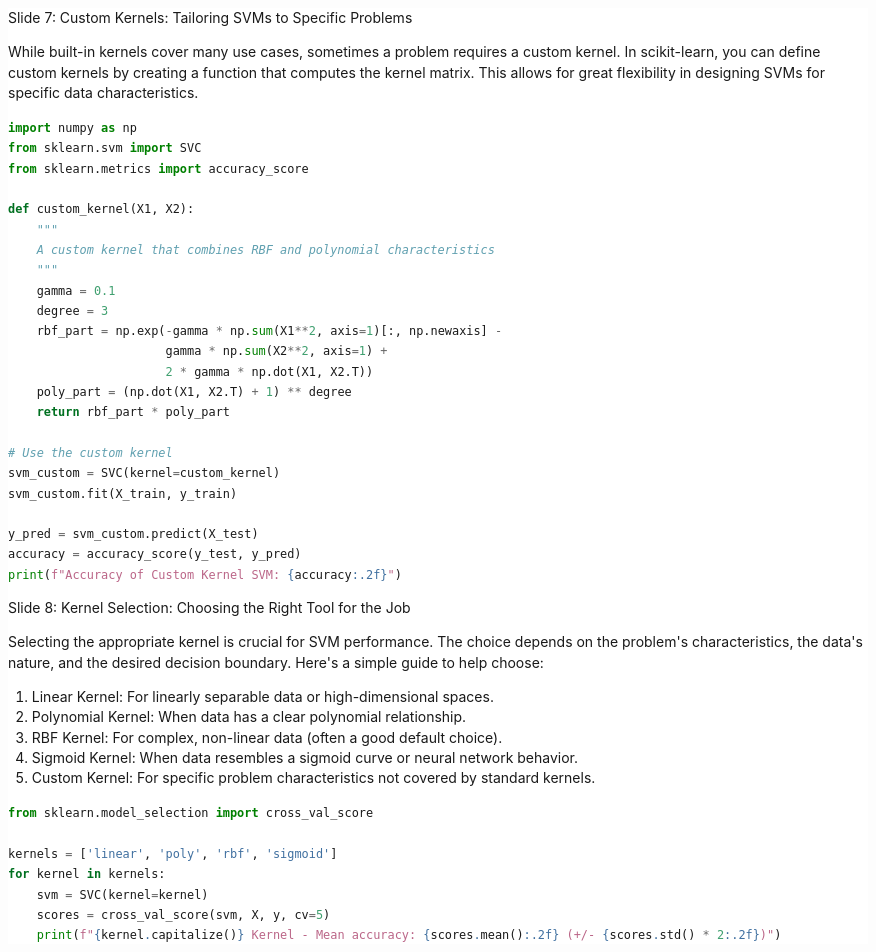 Slide 7: Custom Kernels: Tailoring SVMs to Specific Problems

While built-in kernels cover many use cases, sometimes a problem requires a custom kernel. In scikit-learn, you can define custom kernels by creating a function that computes the kernel matrix. This allows for great flexibility in designing SVMs for specific data characteristics.

```python
import numpy as np
from sklearn.svm import SVC
from sklearn.metrics import accuracy_score

def custom_kernel(X1, X2):
    """
    A custom kernel that combines RBF and polynomial characteristics
    """
    gamma = 0.1
    degree = 3
    rbf_part = np.exp(-gamma * np.sum(X1**2, axis=1)[:, np.newaxis] - 
                      gamma * np.sum(X2**2, axis=1) + 
                      2 * gamma * np.dot(X1, X2.T))
    poly_part = (np.dot(X1, X2.T) + 1) ** degree
    return rbf_part * poly_part

# Use the custom kernel
svm_custom = SVC(kernel=custom_kernel)
svm_custom.fit(X_train, y_train)

y_pred = svm_custom.predict(X_test)
accuracy = accuracy_score(y_test, y_pred)
print(f"Accuracy of Custom Kernel SVM: {accuracy:.2f}")
```

Slide 8: Kernel Selection: Choosing the Right Tool for the Job

Selecting the appropriate kernel is crucial for SVM performance. The choice depends on the problem's characteristics, the data's nature, and the desired decision boundary. Here's a simple guide to help choose:

1. Linear Kernel: For linearly separable data or high-dimensional spaces.
2. Polynomial Kernel: When data has a clear polynomial relationship.
3. RBF Kernel: For complex, non-linear data (often a good default choice).
4. Sigmoid Kernel: When data resembles a sigmoid curve or neural network behavior.
5. Custom Kernel: For specific problem characteristics not covered by standard kernels.

```python
from sklearn.model_selection import cross_val_score

kernels = ['linear', 'poly', 'rbf', 'sigmoid']
for kernel in kernels:
    svm = SVC(kernel=kernel)
    scores = cross_val_score(svm, X, y, cv=5)
    print(f"{kernel.capitalize()} Kernel - Mean accuracy: {scores.mean():.2f} (+/- {scores.std() * 2:.2f})")
```
